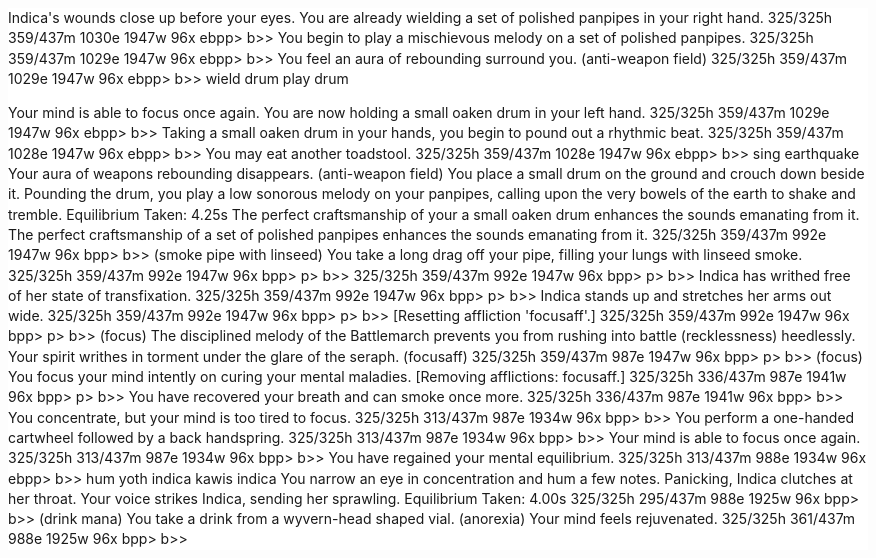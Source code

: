 Indica's wounds close up before your eyes.
You are already wielding a set of polished panpipes in your right hand.
325/325h 359/437m 1030e 1947w 96x ebpp> b>> 
You begin to play a mischievous melody on a set of polished panpipes.
325/325h 359/437m 1029e 1947w 96x ebpp> b>> 
You feel an aura of rebounding surround you. (anti-weapon field)
325/325h 359/437m 1029e 1947w 96x ebpp> b>> 
wield drum
play drum

Your mind is able to focus once again.
You are now holding a small oaken drum in your left hand.
325/325h 359/437m 1029e 1947w 96x ebpp> b>> 
Taking a small oaken drum in your hands, you begin to pound out a rhythmic 
beat.
325/325h 359/437m 1028e 1947w 96x ebpp> b>> 
You may eat another toadstool.
325/325h 359/437m 1028e 1947w 96x ebpp> b>> 
sing earthquake
Your aura of weapons rebounding disappears. (anti-weapon field)
You place a small drum on the ground and crouch down beside it. Pounding the 
drum, you play a low sonorous melody on your panpipes, calling upon the very 
bowels of the earth to shake and tremble.
Equilibrium Taken: 4.25s
The perfect craftsmanship of your a small oaken drum enhances the sounds 
emanating from it.
The perfect craftsmanship of a set of polished panpipes enhances the sounds 
emanating from it.
325/325h 359/437m 992e 1947w 96x bpp> b>> (smoke pipe with linseed) 
You take a long drag off your pipe, filling your lungs with linseed smoke.
325/325h 359/437m 992e 1947w 96x bpp> p> b>> 
325/325h 359/437m 992e 1947w 96x bpp> p> b>> 
Indica has writhed free of her state of transfixation.
325/325h 359/437m 992e 1947w 96x bpp> p> b>> 
Indica stands up and stretches her arms out wide.
325/325h 359/437m 992e 1947w 96x bpp> p> b>> 
[Resetting affliction 'focusaff'.]
325/325h 359/437m 992e 1947w 96x bpp> p> b>> (focus) 
The disciplined melody of the Battlemarch prevents you from rushing into battle (recklessness)
heedlessly.
Your spirit writhes in torment under the glare of the seraph. (focusaff)
325/325h 359/437m 987e 1947w 96x bpp> p> b>> (focus) 
You focus your mind intently on curing your mental maladies.
[Removing afflictions: focusaff.]
325/325h 336/437m 987e 1941w 96x bpp> p> b>> 
You have recovered your breath and can smoke once more.
325/325h 336/437m 987e 1941w 96x bpp> b>> 
You concentrate, but your mind is too tired to focus.
325/325h 313/437m 987e 1934w 96x bpp> b>> 
You perform a one-handed cartwheel followed by a back handspring.
325/325h 313/437m 987e 1934w 96x bpp> b>> 
Your mind is able to focus once again.
325/325h 313/437m 987e 1934w 96x bpp> b>> 
You have regained your mental equilibrium.
325/325h 313/437m 988e 1934w 96x ebpp> b>> 
hum yoth indica kawis indica
You narrow an eye in concentration and hum a few notes.
Panicking, Indica clutches at her throat.
Your voice strikes Indica, sending her sprawling.
Equilibrium Taken: 4.00s
325/325h 295/437m 988e 1925w 96x bpp> b>> (drink mana) 
You take a drink from a wyvern-head shaped vial. (anorexia)
Your mind feels rejuvenated.
325/325h 361/437m 988e 1925w 96x bpp> b>> 